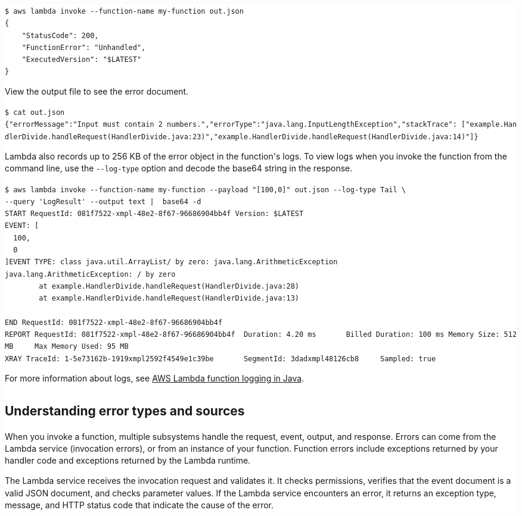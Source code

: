 ```
$ aws lambda invoke --function-name my-function out.json
{
    "StatusCode": 200,
    "FunctionError": "Unhandled",
    "ExecutedVersion": "$LATEST"
}
```

View the output file to see the error document\.

```
$ cat out.json
{"errorMessage":"Input must contain 2 numbers.","errorType":"java.lang.InputLengthException","stackTrace": ["example.HandlerDivide.handleRequest(HandlerDivide.java:23)","example.HandlerDivide.handleRequest(HandlerDivide.java:14)"]}
```

Lambda also records up to 256 KB of the error object in the function's logs\. To view logs when you invoke the function from the command line, use the `--log-type` option and decode the base64 string in the response\.

```
$ aws lambda invoke --function-name my-function --payload "[100,0]" out.json --log-type Tail \
--query 'LogResult' --output text |  base64 -d
START RequestId: 081f7522-xmpl-48e2-8f67-96686904bb4f Version: $LATEST
EVENT: [
  100,
  0
]EVENT TYPE: class java.util.ArrayList/ by zero: java.lang.ArithmeticException
java.lang.ArithmeticException: / by zero
        at example.HandlerDivide.handleRequest(HandlerDivide.java:28)
        at example.HandlerDivide.handleRequest(HandlerDivide.java:13)

END RequestId: 081f7522-xmpl-48e2-8f67-96686904bb4f
REPORT RequestId: 081f7522-xmpl-48e2-8f67-96686904bb4f  Duration: 4.20 ms       Billed Duration: 100 ms Memory Size: 512 MB     Max Memory Used: 95 MB
XRAY TraceId: 1-5e73162b-1919xmpl2592f4549e1c39be       SegmentId: 3dadxmpl48126cb8     Sampled: true
```

For more information about logs, see [AWS Lambda function logging in Java](java-logging.md)\.

## Understanding error types and sources<a name="java-exceptions-types"></a>

When you invoke a function, multiple subsystems handle the request, event, output, and response\. Errors can come from the Lambda service \(invocation errors\), or from an instance of your function\. Function errors include exceptions returned by your handler code and exceptions returned by the Lambda runtime\.

The Lambda service receives the invocation request and validates it\. It checks permissions, verifies that the event document is a valid JSON document, and checks parameter values\. If the Lambda service encounters an error, it returns an exception type, message, and HTTP status code that indicate the cause of the error\.
